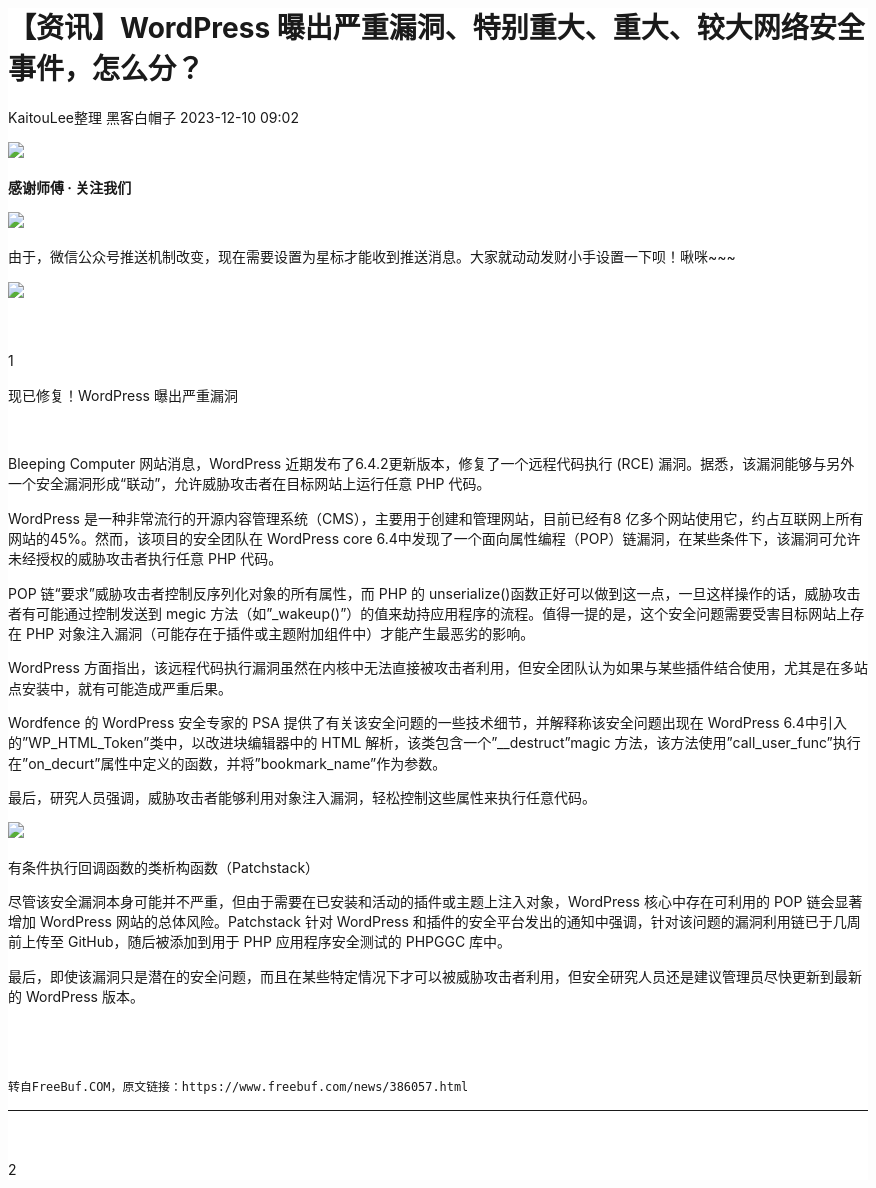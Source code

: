 #  【资讯】WordPress 曝出严重漏洞、特别重大、重大、较大网络安全事件，怎么分？   
KaitouLee整理  黑客白帽子   2023-12-10 09:02  
  
![](https://mmbiz.qpic.cn/mmbiz_png/PJG3jJlPv0w6V8YUTyNSuV2udfyY3rWyR6V1UeHWuiab6T80I5ldZicZswCnrbicD4ibpaDMqCZ6UvFmhWLyTzptSA/640?wx_fmt=png&random=0.6636094571400317&random=0.6219011309810436&random=0.21191420540585404&random=0.21447236831996852&random=0.8815771345375145 "")  
  
**感谢师傅 · 关注我们**  
  
![](https://mmbiz.qpic.cn/mmbiz_png/PJG3jJlPv0w6V8YUTyNSuV2udfyY3rWyR6V1UeHWuiab6T80I5ldZicZswCnrbicD4ibpaDMqCZ6UvFmhWLyTzptSA/640?wx_fmt=png&random=0.9829534454876507&random=0.2787622380037358&random=0.29583791053286834&random=0.5456659019781378&random=0.7540796948001678 "")  
  
  
由于，微信公众号推送机制改变，现在需要设置为星标才能收到推送消息。大家就动动发财小手设置一下呗！啾咪~~~  
  
![](https://mmbiz.qpic.cn/mmbiz_png/PJG3jJlPv0y50hQk1TiaBIAnSjzqkmZcPS4TWvohHfHPTVUBWM2mFxcqwhiaZKaQM6S7t11fuiajZ2zZqXD5hJJmA/640?wx_fmt=png&random=0.9645460004599724&random=0.6990385736871094 "")  
  
   
  
1  
  
现已修复！WordPress 曝出严重漏洞  

				  
  
   
  
  
Bleeping Computer 网站消息，WordPress 近期发布了6.4.2更新版本，修复了一个远程代码执行 (RCE) 漏洞。据悉，该漏洞能够与另外一个安全漏洞形成“联动”，允许威胁攻击者在目标网站上运行任意 PHP 代码。  
  
WordPress 是一种非常流行的开源内容管理系统（CMS），主要用于创建和管理网站，目前已经有8 亿多个网站使用它，约占互联网上所有网站的45%。然而，该项目的安全团队在 WordPress core 6.4中发现了一个面向属性编程（POP）链漏洞，在某些条件下，该漏洞可允许未经授权的威胁攻击者执行任意 PHP 代码。  
  
POP 链“要求”威胁攻击者控制反序列化对象的所有属性，而 PHP 的 unserialize()函数正好可以做到这一点，一旦这样操作的话，威胁攻击者有可能通过控制发送到 megic 方法（如”_wakeup()”）的值来劫持应用程序的流程。值得一提的是，这个安全问题需要受害目标网站上存在 PHP 对象注入漏洞（可能存在于插件或主题附加组件中）才能产生最恶劣的影响。  
  
WordPress 方面指出，该远程代码执行漏洞虽然在内核中无法直接被攻击者利用，但安全团队认为如果与某些插件结合使用，尤其是在多站点安装中，就有可能造成严重后果。  
  
Wordfence 的 WordPress 安全专家的 PSA 提供了有关该安全问题的一些技术细节，并解释称该安全问题出现在 WordPress 6.4中引入的”WP_HTML_Token”类中，以改进块编辑器中的 HTML 解析，该类包含一个”__destruct”magic 方法，该方法使用”call_user_func”执行在”on_decurt”属性中定义的函数，并将”bookmark_name”作为参数。  
  
最后，研究人员强调，威胁攻击者能够利用对象注入漏洞，轻松控制这些属性来执行任意代码。  
  
![](https://mmbiz.qpic.cn/sz_mmbiz_png/PJG3jJlPv0yaCkmvV07e9nHSWxu0LZNSNA1uSHJVPZJauWvMk6BqVicCTQVpabKDoZ1YbCfIZx4EAAOVPOFb87Q/640?wx_fmt=png&from=appmsg&random=0.09883122335577688&random=0.8054336001217761 "")  
  
有条件执行回调函数的类析构函数（Patchstack）  
  
尽管该安全漏洞本身可能并不严重，但由于需要在已安装和活动的插件或主题上注入对象，WordPress 核心中存在可利用的 POP 链会显著增加 WordPress 网站的总体风险。Patchstack 针对 WordPress 和插件的安全平台发出的通知中强调，针对该问题的漏洞利用链已于几周前上传至 GitHub，随后被添加到用于 PHP 应用程序安全测试的 PHPGGC 库中。  
  
最后，即使该漏洞只是潜在的安全问题，而且在某些特定情况下才可以被威胁攻击者利用，但安全研究人员还是建议管理员尽快更新到最新的 WordPress 版本。  
  
   
```

转自FreeBuf.COM，原文链接：https://www.freebuf.com/news/386057.html
```  
  
****  
   
  
2  
  